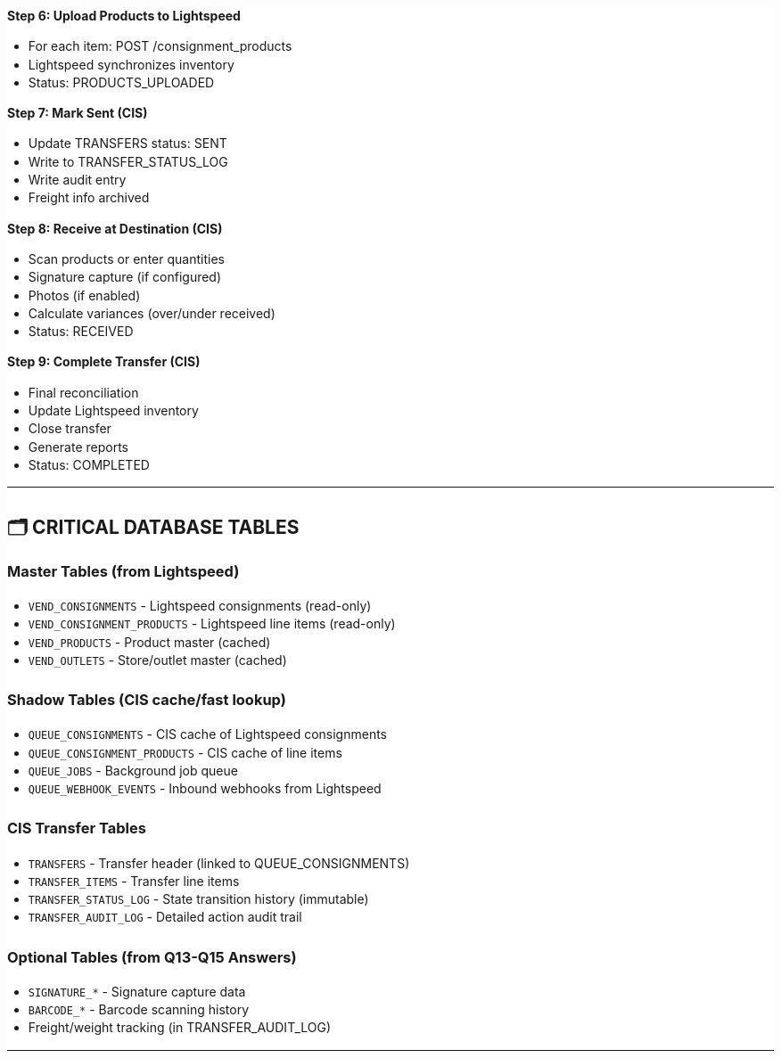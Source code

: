 **Step 6: Upload Products to Lightspeed**
- For each item: POST /consignment_products
- Lightspeed synchronizes inventory
- Status: PRODUCTS_UPLOADED

**Step 7: Mark Sent (CIS)**
- Update TRANSFERS status: SENT
- Write to TRANSFER_STATUS_LOG
- Write audit entry
- Freight info archived

**Step 8: Receive at Destination (CIS)**
- Scan products or enter quantities
- Signature capture (if configured)
- Photos (if enabled)
- Calculate variances (over/under received)
- Status: RECEIVED

**Step 9: Complete Transfer (CIS)**
- Final reconciliation
- Update Lightspeed inventory
- Close transfer
- Generate reports
- Status: COMPLETED

---

## 🗂️ CRITICAL DATABASE TABLES

### Master Tables (from Lightspeed)
- `VEND_CONSIGNMENTS` - Lightspeed consignments (read-only)
- `VEND_CONSIGNMENT_PRODUCTS` - Lightspeed line items (read-only)
- `VEND_PRODUCTS` - Product master (cached)
- `VEND_OUTLETS` - Store/outlet master (cached)

### Shadow Tables (CIS cache/fast lookup)
- `QUEUE_CONSIGNMENTS` - CIS cache of Lightspeed consignments
- `QUEUE_CONSIGNMENT_PRODUCTS` - CIS cache of line items
- `QUEUE_JOBS` - Background job queue
- `QUEUE_WEBHOOK_EVENTS` - Inbound webhooks from Lightspeed

### CIS Transfer Tables
- `TRANSFERS` - Transfer header (linked to QUEUE_CONSIGNMENTS)
- `TRANSFER_ITEMS` - Transfer line items
- `TRANSFER_STATUS_LOG` - State transition history (immutable)
- `TRANSFER_AUDIT_LOG` - Detailed action audit trail

### Optional Tables (from Q13-Q15 Answers)
- `SIGNATURE_*` - Signature capture data
- `BARCODE_*` - Barcode scanning history
- Freight/weight tracking (in TRANSFER_AUDIT_LOG)

---